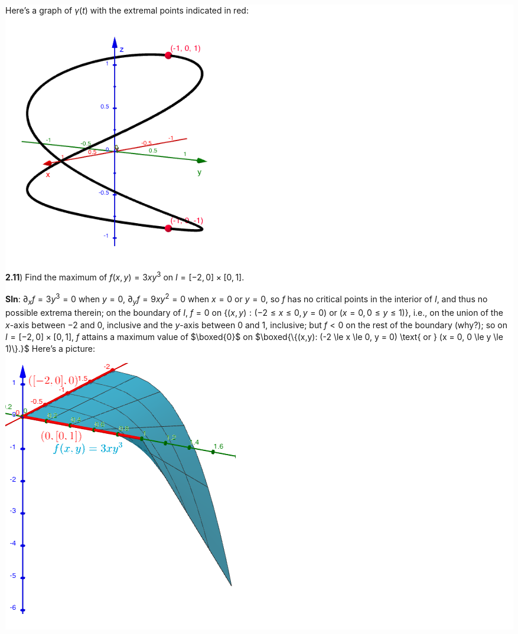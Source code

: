 Here’s a graph of $\gamma(t)$ with the extremal points indicated in red:

<img src=./LCoSVC5S2P8.png height="375">
<br><br>

<a name="E2.11" class="goback" onclick="winhisback()">__2.11__)</a>
Find the maximum of $f(x,y) = 3xy^3$ on $I = [-2,0] \times [0,1]$.

__Sln__: $\partial_xf = 3y^3 = 0$ when $y=0$, $\partial_yf = 9xy^2 = 0$ when $x=0$ or $y = 0$, so $f$ has no critical points in the interior of $I$, and thus no possible extrema therein; on the boundary of $I$, $f = 0$ on $\{(x,y): (-2 \le x \le 0, y = 0) \text{ or } (x = 0, 0 \le y \le 1)\}$, i.e., on the union of the $x$-axis between $-2$ and $0$, inclusive and the $y$-axis between $0$ and $1$, inclusive; but $f \lt 0$ on the rest of the boundary (why?); so on $I = [-2,0] \times [0,1],~f$ attains a maximum value of $\boxed{0}$ on $\boxed{\{(x,y): (-2 \le x \le 0, y = 0) \text{ or } (x = 0, 0 \le y \le 1)\}.}$ Here’s a picture:

<img src="./LCoSVC5S2P11.png">
<br><br>
